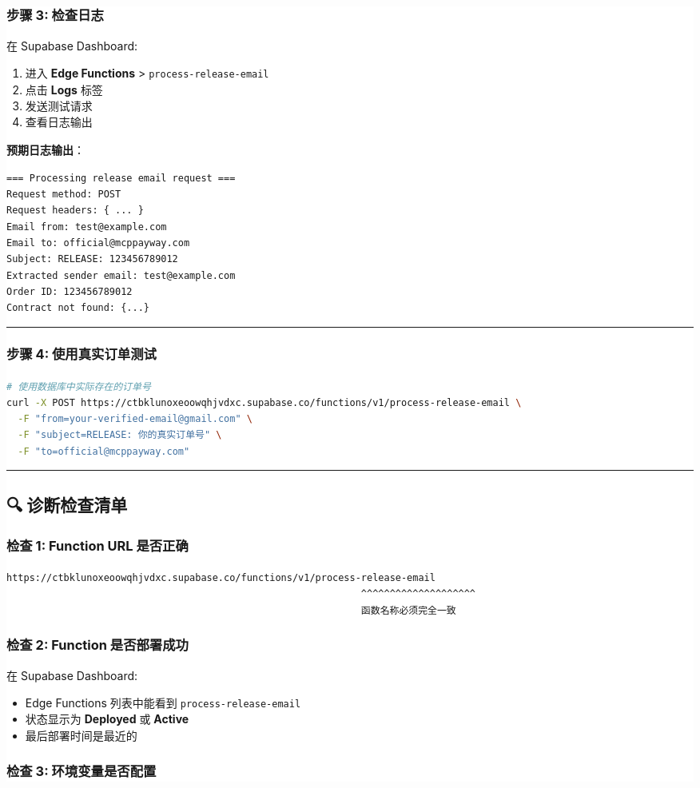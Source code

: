 ### 步骤 3: 检查日志

在 Supabase Dashboard:
1. 进入 **Edge Functions** > `process-release-email`
2. 点击 **Logs** 标签
3. 发送测试请求
4. 查看日志输出

**预期日志输出**：
```
=== Processing release email request ===
Request method: POST
Request headers: { ... }
Email from: test@example.com
Email to: official@mcppayway.com
Subject: RELEASE: 123456789012
Extracted sender email: test@example.com
Order ID: 123456789012
Contract not found: {...}
```

---

### 步骤 4: 使用真实订单测试

```bash
# 使用数据库中实际存在的订单号
curl -X POST https://ctbklunoxeoowqhjvdxc.supabase.co/functions/v1/process-release-email \
  -F "from=your-verified-email@gmail.com" \
  -F "subject=RELEASE: 你的真实订单号" \
  -F "to=official@mcppayway.com"
```

---

## 🔍 诊断检查清单

### 检查 1: Function URL 是否正确

```bash
https://ctbklunoxeoowqhjvdxc.supabase.co/functions/v1/process-release-email
                                                              ^^^^^^^^^^^^^^^^^^^^
                                                              函数名称必须完全一致
```

### 检查 2: Function 是否部署成功

在 Supabase Dashboard:
- Edge Functions 列表中能看到 `process-release-email`
- 状态显示为 **Deployed** 或 **Active**
- 最后部署时间是最近的

### 检查 3: 环境变量是否配置
